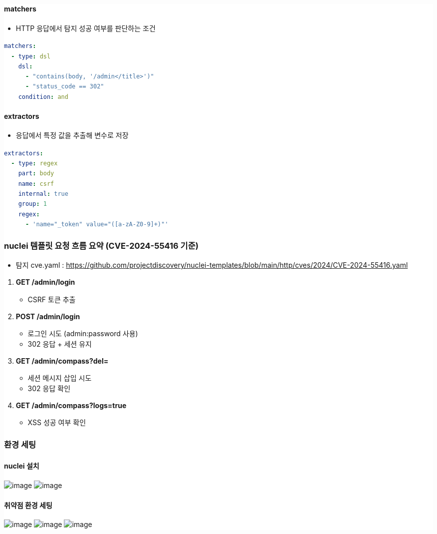 #### matchers
- HTTP 응답에서 탐지 성공 여부를 판단하는 조건
```yaml
matchers:
  - type: dsl
    dsl:
      - "contains(body, '/admin</title>')"
      - "status_code == 302"
    condition: and
```

#### extractors
- 응답에서 특정 값을 추출해 변수로 저장
```yaml
extractors:
  - type: regex
    part: body
    name: csrf
    internal: true
    group: 1
    regex:
      - 'name="_token" value="([a-zA-Z0-9]+)"'
```

### nuclei 템플릿 요청 흐름 요약 (CVE-2024-55416 기준)
+ 탐지 cve.yaml : https://github.com/projectdiscovery/nuclei-templates/blob/main/http/cves/2024/CVE-2024-55416.yaml
  
1. **GET /admin/login**
   - CSRF 토큰 추출

2. **POST /admin/login**
   - 로그인 시도 (admin:password 사용)
   - 302 응답 + 세션 유지

3. **GET /admin/compass?del=<XSS payload>**
   - 세션 메시지 삽입 시도
   - 302 응답 확인

4. **GET /admin/compass?logs=true**
   - XSS 성공 여부 확인

### 환경 세팅
#### nuclei 설치
<img width="1232" height="436" alt="image" src="https://github.com/user-attachments/assets/9be60505-ee58-4f5b-ac35-ac5f4f4015fc" />
<img width="1102" height="332" alt="image" src="https://github.com/user-attachments/assets/9110ba7a-0a99-4f9a-9349-af3e625e3f46" />

#### 취약점 환경 세팅
<img width="1464" height="408" alt="image" src="https://github.com/user-attachments/assets/13e2fc67-97e3-49c3-81ec-79a9ea7b02e4" />
<img width="1252" height="436" alt="image" src="https://github.com/user-attachments/assets/a59b4be7-f4ca-40e9-85eb-8d834b7e062e" />
<img width="1228" height="488" alt="image" src="https://github.com/user-attachments/assets/ac0ec1e2-9008-4108-ae60-332b9cf8f123" />
